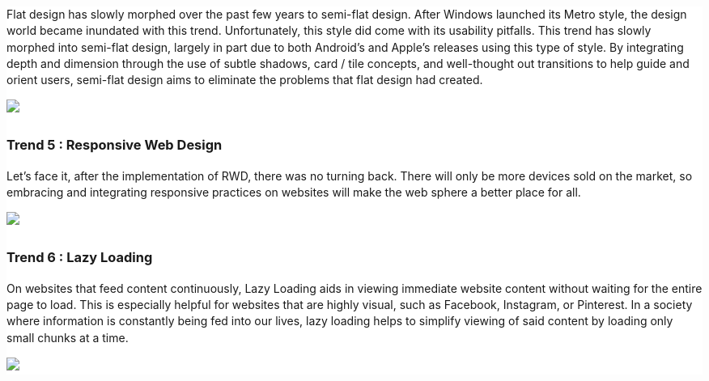 Flat design has slowly morphed over the past few years to semi-flat design. After Windows launched its Metro style, the design world became inundated with this trend. Unfortunately, this style did come with its usability pitfalls. This trend has slowly morphed into semi-flat design, largely in part due to both Android’s and Apple’s releases using this type of style. By integrating depth and dimension through the use of subtle shadows, card / tile concepts, and well-thought out transitions to help guide and orient users, semi-flat design aims to eliminate the problems that flat design had created.

<img src="/img/uploads/img8.jpg" width="100%">

### Trend 5 : Responsive Web Design

Let’s face it, after the implementation of RWD, there was no turning back. There will only be more devices sold on the market, so embracing and integrating responsive practices on websites will make the web sphere a better place for all.

<img src="/img/uploads/img9.jpg" width="100%">

### Trend 6 : Lazy Loading

On websites that feed content continuously, Lazy Loading aids in viewing immediate website content without waiting for the entire page to load. This is especially helpful for websites that are highly visual, such as Facebook, Instagram, or Pinterest. In a society where information is constantly being fed into our lives, lazy loading helps to simplify viewing of said content by loading only small chunks at a time.

<img src="/img/uploads/trends-2016-6.gif" width="100%">